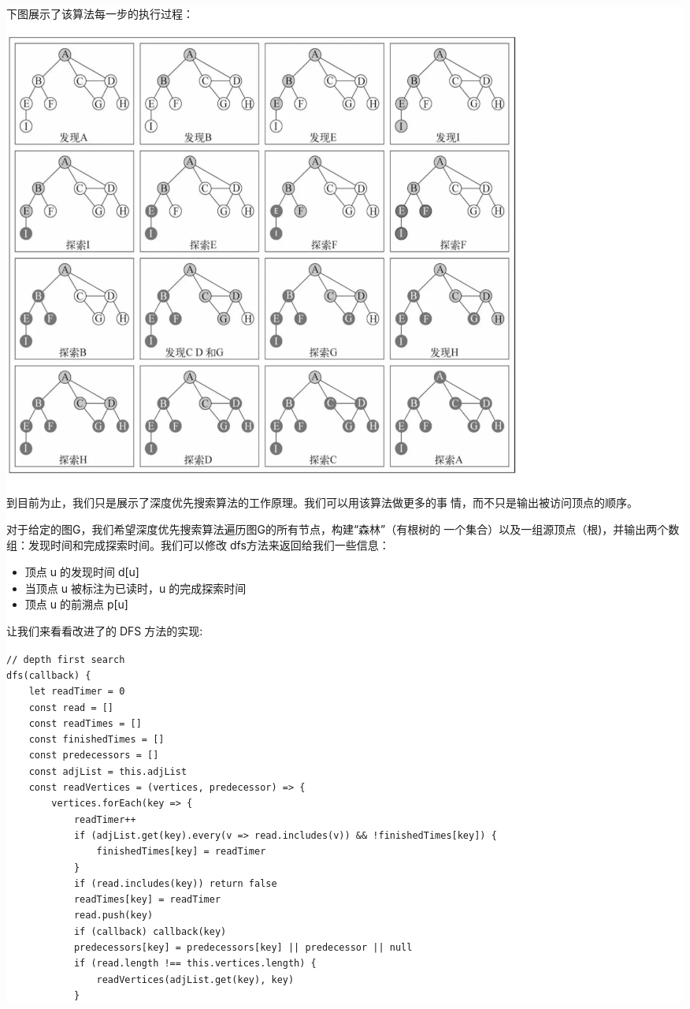 下图展示了该算法每一步的执行过程： 

![](./images/dfs_process.png)

到目前为止，我们只是展示了深度优先搜索算法的工作原理。我们可以用该算法做更多的事 情，而不只是输出被访问顶点的顺序。

对于给定的图G，我们希望深度优先搜索算法遍历图G的所有节点，构建“森林”（有根树的 一个集合）以及一组源顶点（根)，并输出两个数组：发现时间和完成探索时间。我们可以修改 dfs方法来返回给我们一些信息：

- 顶点 u 的发现时间 d[u]
- 当顶点 u 被标注为已读时，u 的完成探索时间
- 顶点 u 的前溯点 p[u]

让我们来看看改进了的 DFS 方法的实现:

```
// depth first search
dfs(callback) {
    let readTimer = 0
    const read = []
    const readTimes = []
    const finishedTimes = []
    const predecessors = []
    const adjList = this.adjList
    const readVertices = (vertices, predecessor) => {
        vertices.forEach(key => {
            readTimer++
            if (adjList.get(key).every(v => read.includes(v)) && !finishedTimes[key]) {
                finishedTimes[key] = readTimer
            }
            if (read.includes(key)) return false
            readTimes[key] = readTimer
            read.push(key)
            if (callback) callback(key)
            predecessors[key] = predecessors[key] || predecessor || null
            if (read.length !== this.vertices.length) {
                readVertices(adjList.get(key), key)
            }
```